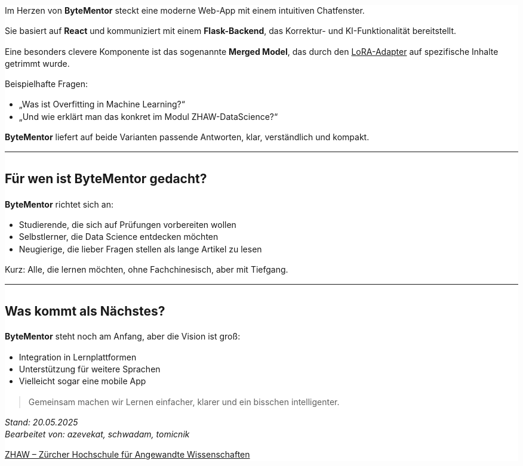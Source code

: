 Im Herzen von **ByteMentor** steckt eine moderne Web-App mit einem intuitiven Chatfenster.

Sie basiert auf **React** und kommuniziert mit einem **Flask-Backend**, das Korrektur- und KI-Funktionalität bereitstellt.

Eine besonders clevere Komponente ist das sogenannte **Merged Model**, das durch den [LoRA-Adapter](https://huggingface.co/docs/peft/main/en/developer_guides/lora) auf spezifische Inhalte getrimmt wurde.

Beispielhafte Fragen:

- „Was ist Overfitting in Machine Learning?“
- „Und wie erklärt man das konkret im Modul ZHAW-DataScience?“

**ByteMentor** liefert auf beide Varianten passende Antworten, klar, verständlich und kompakt.

---

## Für wen ist ByteMentor gedacht?

**ByteMentor** richtet sich an:

- Studierende, die sich auf Prüfungen vorbereiten wollen
- Selbstlerner, die Data Science entdecken möchten
- Neugierige, die lieber Fragen stellen als lange Artikel zu lesen

Kurz: Alle, die lernen möchten, ohne Fachchinesisch, aber mit Tiefgang.

---

## Was kommt als Nächstes?

**ByteMentor** steht noch am Anfang, aber die Vision ist groß:

- Integration in Lernplattformen
- Unterstützung für weitere Sprachen
- Vielleicht sogar eine mobile App

> Gemeinsam machen wir Lernen einfacher, klarer und ein bisschen intelligenter.

*Stand: 20.05.2025  
Bearbeitet von: azevekat, schwadam, tomicnik*

[ZHAW – Zürcher Hochschule für Angewandte Wissenschaften](https://www.zhaw.ch/de/hochschule)
